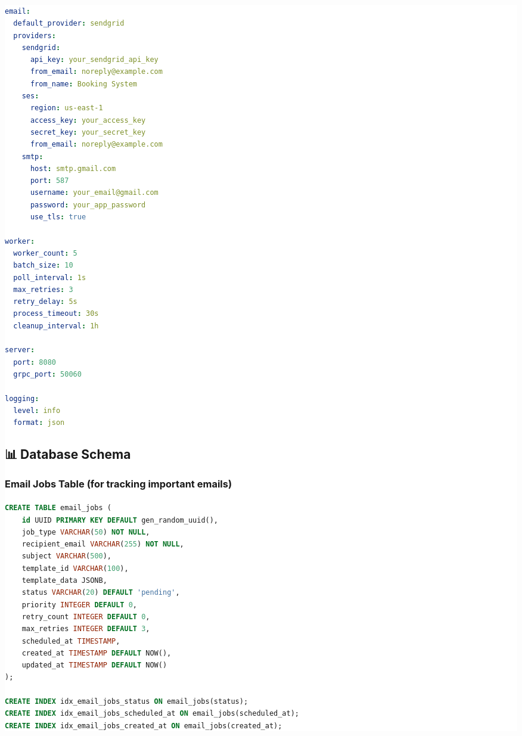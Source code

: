 ```yaml
email:
  default_provider: sendgrid
  providers:
    sendgrid:
      api_key: your_sendgrid_api_key
      from_email: noreply@example.com
      from_name: Booking System
    ses:
      region: us-east-1
      access_key: your_access_key
      secret_key: your_secret_key
      from_email: noreply@example.com
    smtp:
      host: smtp.gmail.com
      port: 587
      username: your_email@gmail.com
      password: your_app_password
      use_tls: true

worker:
  worker_count: 5
  batch_size: 10
  poll_interval: 1s
  max_retries: 3
  retry_delay: 5s
  process_timeout: 30s
  cleanup_interval: 1h

server:
  port: 8080
  grpc_port: 50060

logging:
  level: info
  format: json
```

## 📊 Database Schema

### Email Jobs Table (for tracking important emails)

```sql
CREATE TABLE email_jobs (
    id UUID PRIMARY KEY DEFAULT gen_random_uuid(),
    job_type VARCHAR(50) NOT NULL,
    recipient_email VARCHAR(255) NOT NULL,
    subject VARCHAR(500),
    template_id VARCHAR(100),
    template_data JSONB,
    status VARCHAR(20) DEFAULT 'pending',
    priority INTEGER DEFAULT 0,
    retry_count INTEGER DEFAULT 0,
    max_retries INTEGER DEFAULT 3,
    scheduled_at TIMESTAMP,
    created_at TIMESTAMP DEFAULT NOW(),
    updated_at TIMESTAMP DEFAULT NOW()
);

CREATE INDEX idx_email_jobs_status ON email_jobs(status);
CREATE INDEX idx_email_jobs_scheduled_at ON email_jobs(scheduled_at);
CREATE INDEX idx_email_jobs_created_at ON email_jobs(created_at);
```
